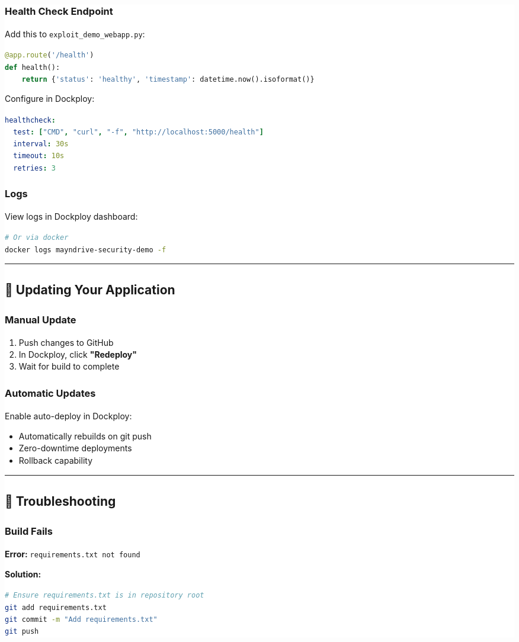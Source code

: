 ### Health Check Endpoint

Add this to `exploit_demo_webapp.py`:

```python
@app.route('/health')
def health():
    return {'status': 'healthy', 'timestamp': datetime.now().isoformat()}
```

Configure in Dockploy:
```yaml
healthcheck:
  test: ["CMD", "curl", "-f", "http://localhost:5000/health"]
  interval: 30s
  timeout: 10s
  retries: 3
```

### Logs

View logs in Dockploy dashboard:
```bash
# Or via docker
docker logs mayndrive-security-demo -f
```

---

## 🔄 Updating Your Application

### Manual Update

1. Push changes to GitHub
2. In Dockploy, click **"Redeploy"**
3. Wait for build to complete

### Automatic Updates

Enable auto-deploy in Dockploy:
- Automatically rebuilds on git push
- Zero-downtime deployments
- Rollback capability

---

## 🐛 Troubleshooting

### Build Fails

**Error:** `requirements.txt not found`

**Solution:**
```bash
# Ensure requirements.txt is in repository root
git add requirements.txt
git commit -m "Add requirements.txt"
git push
```
